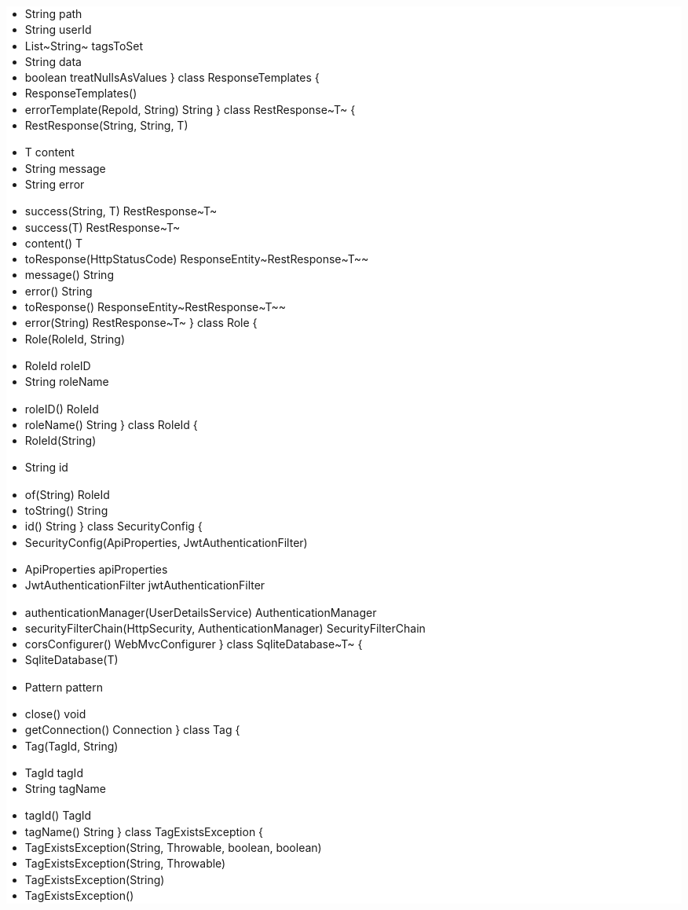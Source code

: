   + String path
  + String userId
  + List~String~ tagsToSet
  + String data
  + boolean treatNullsAsValues
}
class ResponseTemplates {
  + ResponseTemplates() 
  + errorTemplate(RepoId, String) String
}
class RestResponse~T~ {
  + RestResponse(String, String, T) 
  - T content
  - String message
  - String error
  + success(String, T) RestResponse~T~
  + success(T) RestResponse~T~
  + content() T
  + toResponse(HttpStatusCode) ResponseEntity~RestResponse~T~~
  + message() String
  + error() String
  + toResponse() ResponseEntity~RestResponse~T~~
  + error(String) RestResponse~T~
}
class Role {
  + Role(RoleId, String) 
  - RoleId roleID
  - String roleName
  + roleID() RoleId
  + roleName() String
}
class RoleId {
  + RoleId(String) 
  - String id
  + of(String) RoleId
  + toString() String
  + id() String
}
class SecurityConfig {
  + SecurityConfig(ApiProperties, JwtAuthenticationFilter) 
  - ApiProperties apiProperties
  - JwtAuthenticationFilter jwtAuthenticationFilter
  + authenticationManager(UserDetailsService) AuthenticationManager
  + securityFilterChain(HttpSecurity, AuthenticationManager) SecurityFilterChain
  + corsConfigurer() WebMvcConfigurer
}
class SqliteDatabase~T~ {
  + SqliteDatabase(T) 
  - Pattern pattern
  + close() void
  + getConnection() Connection
}
class Tag {
  + Tag(TagId, String) 
  - TagId tagId
  - String tagName
  + tagId() TagId
  + tagName() String
}
class TagExistsException {
  + TagExistsException(String, Throwable, boolean, boolean) 
  + TagExistsException(String, Throwable) 
  + TagExistsException(String) 
  + TagExistsException() 